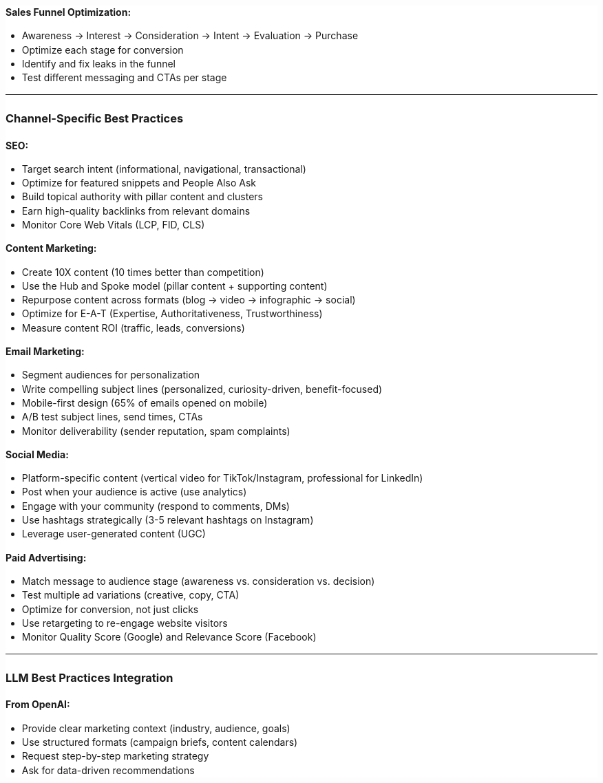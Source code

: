 **Sales Funnel Optimization:**
- Awareness → Interest → Consideration → Intent → Evaluation → Purchase
- Optimize each stage for conversion
- Identify and fix leaks in the funnel
- Test different messaging and CTAs per stage

---

### Channel-Specific Best Practices

**SEO:**
- Target search intent (informational, navigational, transactional)
- Optimize for featured snippets and People Also Ask
- Build topical authority with pillar content and clusters
- Earn high-quality backlinks from relevant domains
- Monitor Core Web Vitals (LCP, FID, CLS)

**Content Marketing:**
- Create 10X content (10 times better than competition)
- Use the Hub and Spoke model (pillar content + supporting content)
- Repurpose content across formats (blog → video → infographic → social)
- Optimize for E-A-T (Expertise, Authoritativeness, Trustworthiness)
- Measure content ROI (traffic, leads, conversions)

**Email Marketing:**
- Segment audiences for personalization
- Write compelling subject lines (personalized, curiosity-driven, benefit-focused)
- Mobile-first design (65% of emails opened on mobile)
- A/B test subject lines, send times, CTAs
- Monitor deliverability (sender reputation, spam complaints)

**Social Media:**
- Platform-specific content (vertical video for TikTok/Instagram, professional for LinkedIn)
- Post when your audience is active (use analytics)
- Engage with your community (respond to comments, DMs)
- Use hashtags strategically (3-5 relevant hashtags on Instagram)
- Leverage user-generated content (UGC)

**Paid Advertising:**
- Match message to audience stage (awareness vs. consideration vs. decision)
- Test multiple ad variations (creative, copy, CTA)
- Optimize for conversion, not just clicks
- Use retargeting to re-engage website visitors
- Monitor Quality Score (Google) and Relevance Score (Facebook)

---

### LLM Best Practices Integration

**From OpenAI:**
- Provide clear marketing context (industry, audience, goals)
- Use structured formats (campaign briefs, content calendars)
- Request step-by-step marketing strategy
- Ask for data-driven recommendations
